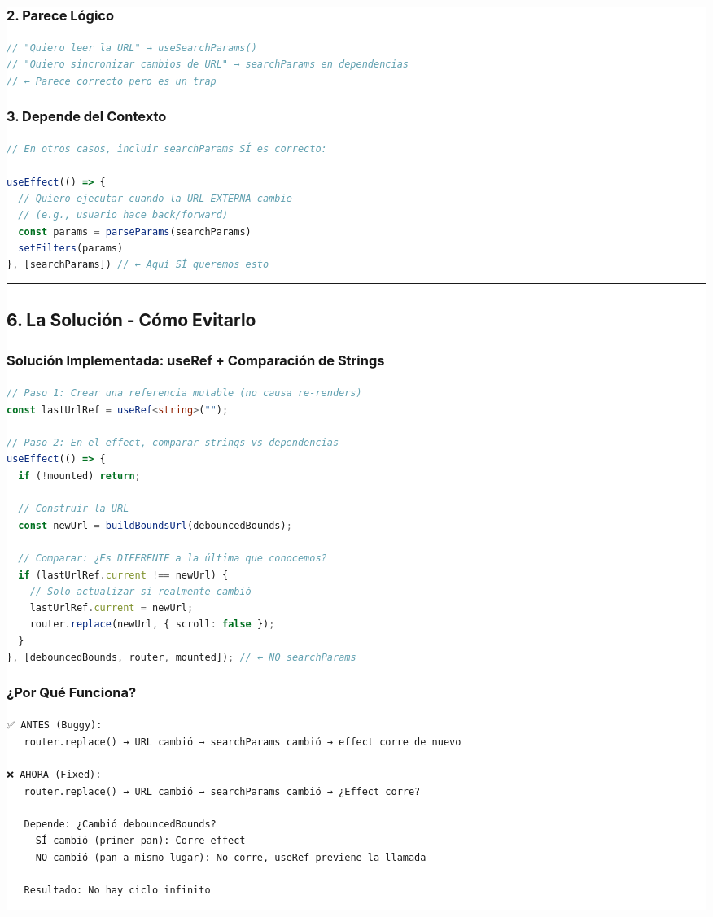 ### 2. **Parece Lógico**
```typescript
// "Quiero leer la URL" → useSearchParams()
// "Quiero sincronizar cambios de URL" → searchParams en dependencias
// ← Parece correcto pero es un trap
```

### 3. **Depende del Contexto**
```typescript
// En otros casos, incluir searchParams SÍ es correcto:

useEffect(() => {
  // Quiero ejecutar cuando la URL EXTERNA cambie
  // (e.g., usuario hace back/forward)
  const params = parseParams(searchParams)
  setFilters(params)
}, [searchParams]) // ← Aquí SÍ queremos esto
```

---

## 6. La Solución - Cómo Evitarlo

### Solución Implementada: useRef + Comparación de Strings

```typescript
// Paso 1: Crear una referencia mutable (no causa re-renders)
const lastUrlRef = useRef<string>("");

// Paso 2: En el effect, comparar strings vs dependencias
useEffect(() => {
  if (!mounted) return;

  // Construir la URL
  const newUrl = buildBoundsUrl(debouncedBounds);

  // Comparar: ¿Es DIFERENTE a la última que conocemos?
  if (lastUrlRef.current !== newUrl) {
    // Solo actualizar si realmente cambió
    lastUrlRef.current = newUrl;
    router.replace(newUrl, { scroll: false });
  }
}, [debouncedBounds, router, mounted]); // ← NO searchParams
```

### ¿Por Qué Funciona?

```
✅ ANTES (Buggy):
   router.replace() → URL cambió → searchParams cambió → effect corre de nuevo

❌ AHORA (Fixed):
   router.replace() → URL cambió → searchParams cambió → ¿Effect corre?

   Depende: ¿Cambió debouncedBounds?
   - SÍ cambió (primer pan): Corre effect
   - NO cambió (pan a mismo lugar): No corre, useRef previene la llamada

   Resultado: No hay ciclo infinito
```

---